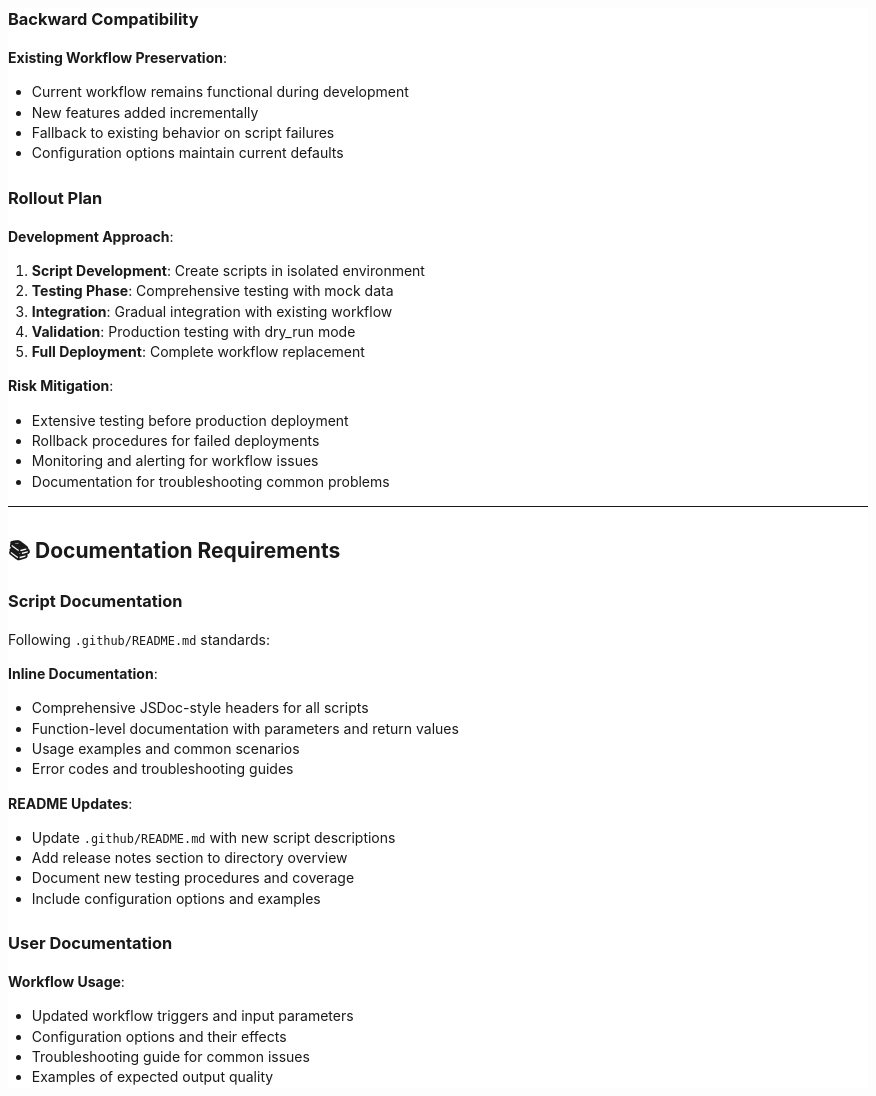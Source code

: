 ### Backward Compatibility

**Existing Workflow Preservation**:

- Current workflow remains functional during development
- New features added incrementally
- Fallback to existing behavior on script failures
- Configuration options maintain current defaults

### Rollout Plan

**Development Approach**:

1. **Script Development**: Create scripts in isolated environment
2. **Testing Phase**: Comprehensive testing with mock data
3. **Integration**: Gradual integration with existing workflow
4. **Validation**: Production testing with dry_run mode
5. **Full Deployment**: Complete workflow replacement

**Risk Mitigation**:

- Extensive testing before production deployment
- Rollback procedures for failed deployments
- Monitoring and alerting for workflow issues
- Documentation for troubleshooting common problems

---

## 📚 Documentation Requirements

### Script Documentation

Following `.github/README.md` standards:

**Inline Documentation**:

- Comprehensive JSDoc-style headers for all scripts
- Function-level documentation with parameters and return values
- Usage examples and common scenarios
- Error codes and troubleshooting guides

**README Updates**:

- Update `.github/README.md` with new script descriptions
- Add release notes section to directory overview
- Document new testing procedures and coverage
- Include configuration options and examples

### User Documentation

**Workflow Usage**:

- Updated workflow triggers and input parameters
- Configuration options and their effects
- Troubleshooting guide for common issues
- Examples of expected output quality
